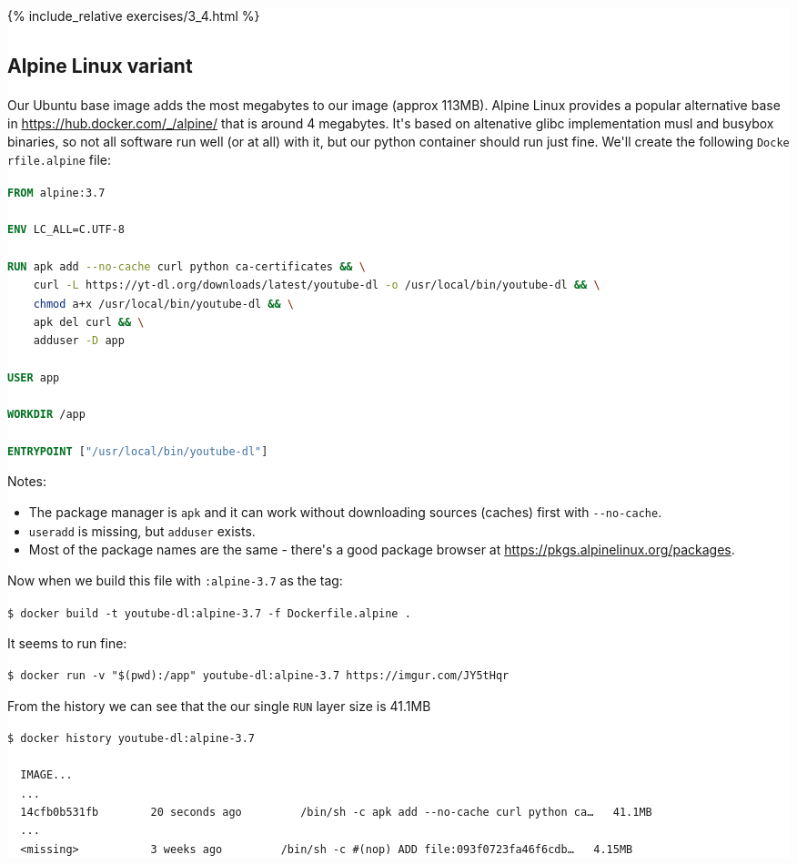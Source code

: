 {% include_relative exercises/3_4.html %}

## Alpine Linux variant

Our Ubuntu base image adds the most megabytes to our image (approx 113MB). Alpine Linux provides a popular alternative base in https://hub.docker.com/_/alpine/ that is around 4 megabytes. It's based on altenative glibc implementation musl and busybox binaries, so not all software run well (or at all) with it, but our python container should run just fine. We'll create the following `Dockerfile.alpine` file:

```dockerfile
FROM alpine:3.7

ENV LC_ALL=C.UTF-8

RUN apk add --no-cache curl python ca-certificates && \
    curl -L https://yt-dl.org/downloads/latest/youtube-dl -o /usr/local/bin/youtube-dl && \
    chmod a+x /usr/local/bin/youtube-dl && \
    apk del curl && \
    adduser -D app

USER app

WORKDIR /app

ENTRYPOINT ["/usr/local/bin/youtube-dl"]
```

Notes:

- The package manager is `apk` and it can work without downloading sources (caches) first with `--no-cache`.
- `useradd` is missing, but `adduser` exists.
- Most of the package names are the same - there's a good package browser at https://pkgs.alpinelinux.org/packages.

Now when we build this file with `:alpine-3.7` as the tag:

```console
$ docker build -t youtube-dl:alpine-3.7 -f Dockerfile.alpine .
```

It seems to run fine:

```console
$ docker run -v "$(pwd):/app" youtube-dl:alpine-3.7 https://imgur.com/JY5tHqr
```

From the history we can see that the our single `RUN` layer size is 41.1MB

```console
$ docker history youtube-dl:alpine-3.7

  IMAGE...
  ...
  14cfb0b531fb        20 seconds ago         /bin/sh -c apk add --no-cache curl python ca…   41.1MB
  ...
  <missing>           3 weeks ago         /bin/sh -c #(nop) ADD file:093f0723fa46f6cdb…   4.15MB
```
